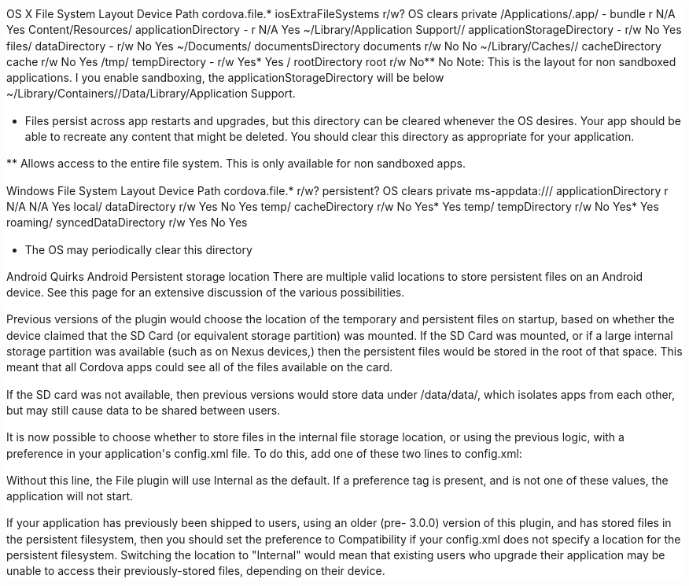 OS X File System Layout
Device Path	cordova.file.*	iosExtraFileSystems	r/w?	OS clears	private
/Applications/<appname>.app/	-	bundle	r	N/A	Yes
    Content/Resources/	applicationDirectory	-	r	N/A	Yes
~/Library/Application Support/<bundle-id>/	applicationStorageDirectory	-	r/w	No	Yes
    files/	dataDirectory	-	r/w	No	Yes
~/Documents/	documentsDirectory	documents	r/w	No	No
~/Library/Caches/<bundle-id>/	cacheDirectory	cache	r/w	No	Yes
/tmp/	tempDirectory	-	r/w	Yes*	Yes
/	rootDirectory	root	r/w	No**	No
Note: This is the layout for non sandboxed applications. I you enable sandboxing, the applicationStorageDirectory will be below ~/Library/Containers/<bundle-id>/Data/Library/Application Support.

* Files persist across app restarts and upgrades, but this directory can be cleared whenever the OS desires. Your app should be able to recreate any content that might be deleted. You should clear this directory as appropriate for your application.

** Allows access to the entire file system. This is only available for non sandboxed apps.

Windows File System Layout
Device Path	cordova.file.*	r/w?	persistent?	OS clears	private
ms-appdata:///	applicationDirectory	r	N/A	N/A	Yes
   local/	dataDirectory	r/w	Yes	No	Yes
   temp/	cacheDirectory	r/w	No	Yes*	Yes
   temp/	tempDirectory	r/w	No	Yes*	Yes
   roaming/	syncedDataDirectory	r/w	Yes	No	Yes
* The OS may periodically clear this directory

Android Quirks
Android Persistent storage location
There are multiple valid locations to store persistent files on an Android device. See this page for an extensive discussion of the various possibilities.

Previous versions of the plugin would choose the location of the temporary and persistent files on startup, based on whether the device claimed that the SD Card (or equivalent storage partition) was mounted. If the SD Card was mounted, or if a large internal storage partition was available (such as on Nexus devices,) then the persistent files would be stored in the root of that space. This meant that all Cordova apps could see all of the files available on the card.

If the SD card was not available, then previous versions would store data under /data/data/<packageId>, which isolates apps from each other, but may still cause data to be shared between users.

It is now possible to choose whether to store files in the internal file storage location, or using the previous logic, with a preference in your application's config.xml file. To do this, add one of these two lines to config.xml:

<preference name="AndroidPersistentFileLocation" value="Internal" />

<preference name="AndroidPersistentFileLocation" value="Compatibility" />
Without this line, the File plugin will use Internal as the default. If a preference tag is present, and is not one of these values, the application will not start.

If your application has previously been shipped to users, using an older (pre- 3.0.0) version of this plugin, and has stored files in the persistent filesystem, then you should set the preference to Compatibility if your config.xml does not specify a location for the persistent filesystem. Switching the location to "Internal" would mean that existing users who upgrade their application may be unable to access their previously-stored files, depending on their device.
